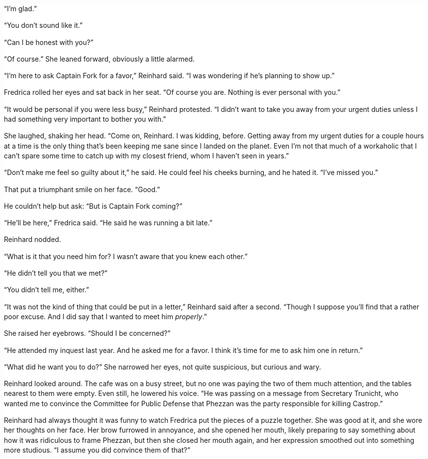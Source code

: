 “I’m glad\.”

“You don’t sound like it\.”

“Can I be honest with you?”

“Of course\.” She leaned forward, obviously a little alarmed\.

“I’m here to ask Captain Fork for a favor,” Reinhard said\. “I was wondering if he’s planning to show up\.”

Fredrica rolled her eyes and sat back in her seat\. “Of course you are\. Nothing is ever personal with you\.”

“It would be personal if you were less busy,” Reinhard protested\. “I didn’t want to take you away from your urgent duties unless I had something very important to bother you with\.”

She laughed, shaking her head\. “Come on, Reinhard\. I was kidding, before\. Getting away from my urgent duties for a couple hours at a time is the only thing that’s been keeping me sane since I landed on the planet\. Even I’m not that much of a workaholic that I can’t spare some time to catch up with my closest friend, whom I haven’t seen in years\.”

“Don’t make me feel so guilty about it,” he said\. He could feel his cheeks burning, and he hated it\. “I’ve missed you\.”

That put a triumphant smile on her face\. “Good\.”

He couldn’t help but ask: “But is Captain Fork coming?” 

“He’ll be here,” Fredrica said\. “He said he was running a bit late\.”

Reinhard nodded\.

“What is it that you need him for? I wasn’t aware that you knew each other\.”

“He didn’t tell you that we met?”

“You didn’t tell me, either\.”

“It was not the kind of thing that could be put in a letter,” Reinhard said after a second\. “Though I suppose you’ll find that a rather poor excuse\. And I did say that I wanted to meet him *properly*\.”

She raised her eyebrows\. “Should I be concerned?”

“He attended my inquest last year\. And he asked me for a favor\. I think it’s time for me to ask him one in return\.”

“What did he want you to do?” She narrowed her eyes, not quite suspicious, but curious and wary\.

Reinhard looked around\. The cafe was on a busy street, but no one was paying the two of them much attention, and the tables nearest to them were empty\. Even still, he lowered his voice\. “He was passing on a message from Secretary Trunicht, who wanted me to convince the Committee for Public Defense that Phezzan was the party responsible for killing Castrop\.”

Reinhard had always thought it was funny to watch Fredrica put the pieces of a puzzle together\. She was good at it, and she wore her thoughts on her face\. Her brow furrowed in annoyance, and she opened her mouth, likely preparing to say something about how it was ridiculous to frame Phezzan, but then she closed her mouth again, and her expression smoothed out into something more studious\. “I assume you did convince them of that?”
